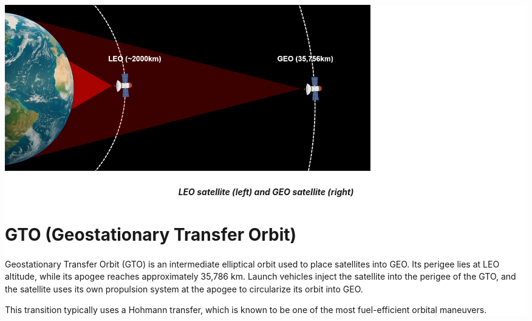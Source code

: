   <img src="/assets/Articles/leogeo.webp" alt= "LEO satellite (left) and GEO satellite (right)" style="width: 70%;">
</p>


<div align="center"> 
<h5>LEO satellite (left) and GEO satellite (right)</h5>
</div>

# GTO (Geostationary Transfer Orbit)
Geostationary Transfer Orbit (GTO) is an intermediate elliptical orbit used to place satellites into GEO. Its perigee lies at LEO altitude, while its apogee reaches approximately 35,786 km. Launch vehicles inject the satellite into the perigee of the GTO, and the satellite uses its own propulsion system at the apogee to circularize its orbit into GEO.

This transition typically uses a Hohmann transfer, which is known to be one of the most fuel-efficient orbital maneuvers.

<p align="center"> 